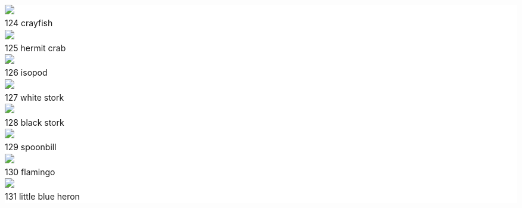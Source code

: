 </div>

<div class="row">


<div class="col-sm-3" id="124">
    <img src="/images/caffenet/class_124.jpg" /><br />
    124 crayfish
</div>
        

<div class="col-sm-3" id="125">
    <img src="/images/caffenet/class_125.jpg" /><br />
    125 hermit crab

</div>
        

<div class="col-sm-3" id="126">
    <img src="/images/caffenet/class_126.jpg" /><br />
    126 isopod

</div>
        

<div class="col-sm-3" id="127">
    <img src="/images/caffenet/class_127.jpg" /><br />
    127 white stork
</div>
        
</div>

<div class="row">


<div class="col-sm-3" id="128">
    <img src="/images/caffenet/class_128.jpg" /><br />
    128 black stork
</div>
        

<div class="col-sm-3" id="129">
    <img src="/images/caffenet/class_129.jpg" /><br />
    129 spoonbill

</div>
        

<div class="col-sm-3" id="130">
    <img src="/images/caffenet/class_130.jpg" /><br />
    130 flamingo

</div>
        

<div class="col-sm-3" id="131">
    <img src="/images/caffenet/class_131.jpg" /><br />
    131 little blue heron
</div>
        